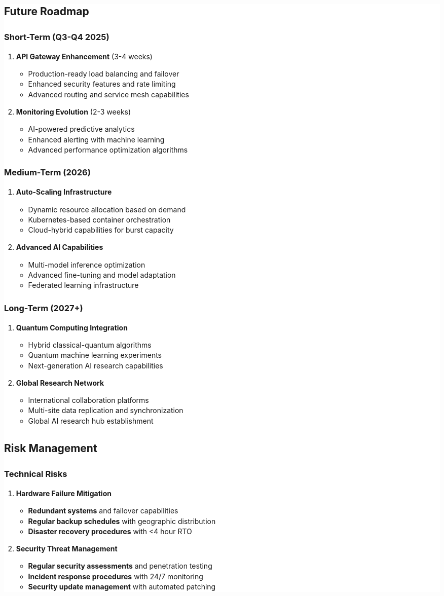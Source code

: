 ## Future Roadmap

### Short-Term (Q3-Q4 2025)

1. **API Gateway Enhancement** (3-4 weeks)
   - Production-ready load balancing and failover
   - Enhanced security features and rate limiting
   - Advanced routing and service mesh capabilities

2. **Monitoring Evolution** (2-3 weeks)
   - AI-powered predictive analytics
   - Enhanced alerting with machine learning
   - Advanced performance optimization algorithms

### Medium-Term (2026)

1. **Auto-Scaling Infrastructure**
   - Dynamic resource allocation based on demand
   - Kubernetes-based container orchestration
   - Cloud-hybrid capabilities for burst capacity

2. **Advanced AI Capabilities**
   - Multi-model inference optimization
   - Advanced fine-tuning and model adaptation
   - Federated learning infrastructure

### Long-Term (2027+)

1. **Quantum Computing Integration**
   - Hybrid classical-quantum algorithms
   - Quantum machine learning experiments
   - Next-generation AI research capabilities

2. **Global Research Network**
   - International collaboration platforms
   - Multi-site data replication and synchronization
   - Global AI research hub establishment

## Risk Management

### Technical Risks

1. **Hardware Failure Mitigation**
   - **Redundant systems** and failover capabilities
   - **Regular backup schedules** with geographic distribution
   - **Disaster recovery procedures** with <4 hour RTO

2. **Security Threat Management**
   - **Regular security assessments** and penetration testing
   - **Incident response procedures** with 24/7 monitoring
   - **Security update management** with automated patching
